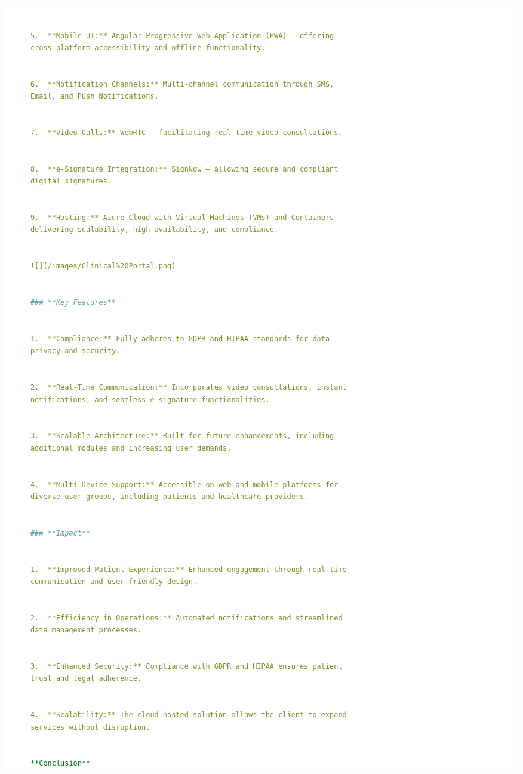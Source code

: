 ```yaml


      5.  **Mobile UI:** Angular Progressive Web Application (PWA) – offering
      cross-platform accessibility and offline functionality.


      6.  **Notification Channels:** Multi-channel communication through SMS,
      Email, and Push Notifications.


      7.  **Video Calls:** WebRTC – facilitating real-time video consultations.


      8.  **e-Signature Integration:** SignNow – allowing secure and compliant
      digital signatures.


      9.  **Hosting:** Azure Cloud with Virtual Machines (VMs) and Containers –
      delivering scalability, high availability, and compliance.


      ![](/images/Clinical%20Portal.png)


      ### **Key Features**


      1.  **Compliance:** Fully adheres to GDPR and HIPAA standards for data
      privacy and security.


      2.  **Real-Time Communication:** Incorporates video consultations, instant
      notifications, and seamless e-signature functionalities.


      3.  **Scalable Architecture:** Built for future enhancements, including
      additional modules and increasing user demands.


      4.  **Multi-Device Support:** Accessible on web and mobile platforms for
      diverse user groups, including patients and healthcare providers.


      ### **Impact**


      1.  **Improved Patient Experience:** Enhanced engagement through real-time
      communication and user-friendly design.


      2.  **Efficiency in Operations:** Automated notifications and streamlined
      data management processes.


      3.  **Enhanced Security:** Compliance with GDPR and HIPAA ensures patient
      trust and legal adherence.


      4.  **Scalability:** The cloud-hosted solution allows the client to expand
      services without disruption.


      **Conclusion**
```